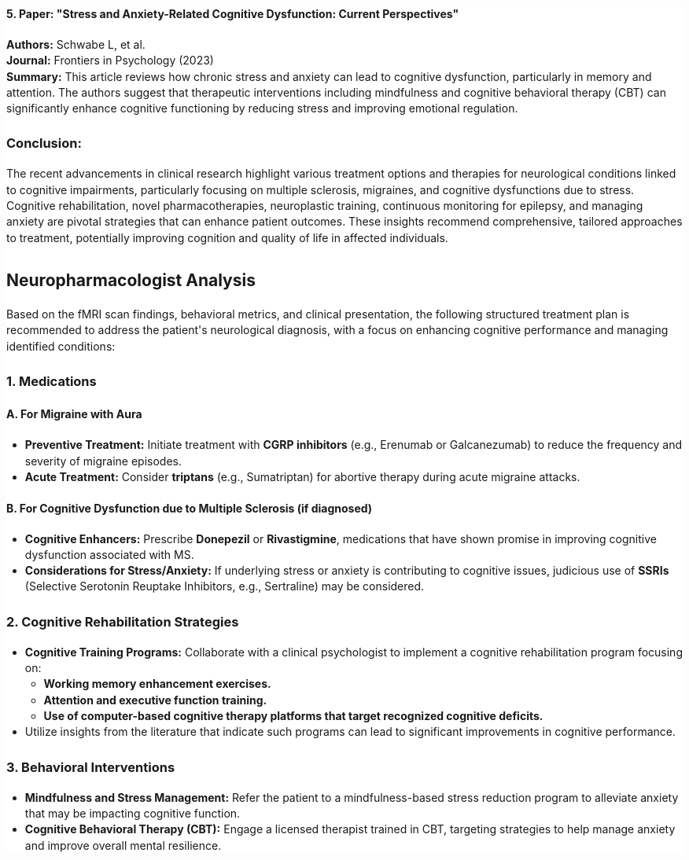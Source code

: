 #### 5. Paper: "Stress and Anxiety-Related Cognitive Dysfunction: Current Perspectives"  
**Authors:** Schwabe L, et al.  
**Journal:** Frontiers in Psychology (2023)  
**Summary:** This article reviews how chronic stress and anxiety can lead to cognitive dysfunction, particularly in memory and attention. The authors suggest that therapeutic interventions including mindfulness and cognitive behavioral therapy (CBT) can significantly enhance cognitive functioning by reducing stress and improving emotional regulation.

### Conclusion: 
The recent advancements in clinical research highlight various treatment options and therapies for neurological conditions linked to cognitive impairments, particularly focusing on multiple sclerosis, migraines, and cognitive dysfunctions due to stress. Cognitive rehabilitation, novel pharmacotherapies, neuroplastic training, continuous monitoring for epilepsy, and managing anxiety are pivotal strategies that can enhance patient outcomes. These insights recommend comprehensive, tailored approaches to treatment, potentially improving cognition and quality of life in affected individuals.



## Neuropharmacologist Analysis <br>


Based on the fMRI scan findings, behavioral metrics, and clinical presentation, the following structured treatment plan is recommended to address the patient's neurological diagnosis, with a focus on enhancing cognitive performance and managing identified conditions:

### 1. **Medications**

#### A. For Migraine with Aura
- **Preventive Treatment:** Initiate treatment with **CGRP inhibitors** (e.g., Erenumab or Galcanezumab) to reduce the frequency and severity of migraine episodes. 
- **Acute Treatment:** Consider **triptans** (e.g., Sumatriptan) for abortive therapy during acute migraine attacks. 

#### B. For Cognitive Dysfunction due to Multiple Sclerosis (if diagnosed)
- **Cognitive Enhancers:** Prescribe **Donepezil** or **Rivastigmine**, medications that have shown promise in improving cognitive dysfunction associated with MS. 
- **Considerations for Stress/Anxiety:** If underlying stress or anxiety is contributing to cognitive issues, judicious use of **SSRIs** (Selective Serotonin Reuptake Inhibitors, e.g., Sertraline) may be considered.

### 2. **Cognitive Rehabilitation Strategies**
- **Cognitive Training Programs:** Collaborate with a clinical psychologist to implement a cognitive rehabilitation program focusing on:
  - **Working memory enhancement exercises.**
  - **Attention and executive function training.**
  - **Use of computer-based cognitive therapy platforms that target recognized cognitive deficits.**
- Utilize insights from the literature that indicate such programs can lead to significant improvements in cognitive performance.

### 3. **Behavioral Interventions**
- **Mindfulness and Stress Management:** Refer the patient to a mindfulness-based stress reduction program to alleviate anxiety that may be impacting cognitive function.  
- **Cognitive Behavioral Therapy (CBT):** Engage a licensed therapist trained in CBT, targeting strategies to help manage anxiety and improve overall mental resilience.
